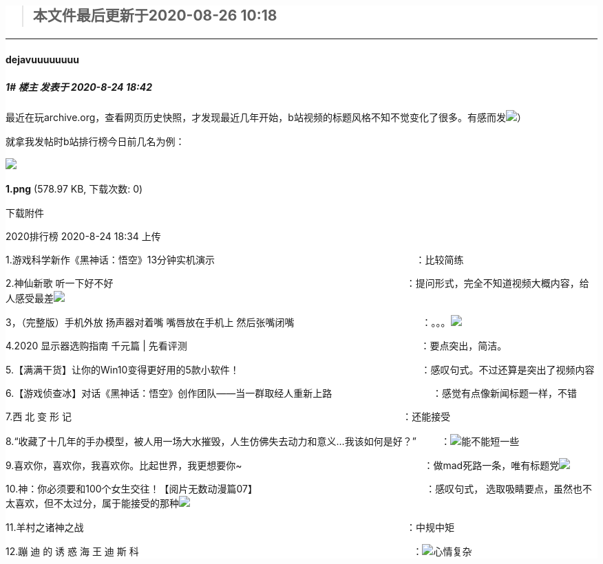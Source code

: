 > ## **本文件最后更新于2020-08-26 10:18** 



*****

####  dejavuuuuuuuu  
##### 1#       楼主       发表于 2020-8-24 18:42




最近在玩archive.org，查看网页历史快照，才发现最近几年开始，b站视频的标题风格不知不觉变化了很多。有感而发<img src="https://static.saraba1st.com/image/smiley/face2017/001.png" referrerpolicy="no-referrer">）

 就拿我发帖时b站排行榜今日前几名为例：


<img src="https://img.saraba1st.com/forum/202008/24/183435gmz97ba87tzhok7z.png" referrerpolicy="no-referrer">


<strong>1.png</strong> (578.97 KB, 下载次数: 0)

下载附件

2020排行榜
2020-8-24 18:34 上传






1.游戏科学新作《黑神话：悟空》13分钟实机演示                                                                          ：比较简练

2.神仙新歌 听一下好不好                                                                                                            ：提问形式，完全不知道视频大概内容，给人感受最差<img src="https://static.saraba1st.com/image/smiley/face2017/166.png" referrerpolicy="no-referrer">

3，（完整版）手机外放 扬声器对着嘴 嘴唇放在手机上 然后张嘴闭嘴                                               ：。。。<img src="https://static.saraba1st.com/image/smiley/face2017/001.png" referrerpolicy="no-referrer">

4.2020 显示器选购指南 千元篇 | 先看评测                                                                                      ：要点突出，简洁。

5.【满满干货】让你的Win10变得更好用的5款小软件！                                                                   ：感叹句式。不过还算是突出了视频内容

6.【游戏侦查冰】对话《黑神话：悟空》创作团队——当一群取经人重新上路                                     ：感觉有点像新闻标题一样，不错

7.西 北 变 形 记                                                                                                                          ：还能接受

8.“收藏了十几年的手办模型，被人用一场大水摧毁，人生仿佛失去动力和意义…我该如何是好？”         ：<img src="https://static.saraba1st.com/image/smiley/face2017/001.png" referrerpolicy="no-referrer">能不能短一些

9.喜欢你，喜欢你，我喜欢你。比起世界，我更想要你~                                                                   ：做mad死路一条，唯有标题党<img src="https://static.saraba1st.com/image/smiley/face2017/067.png" referrerpolicy="no-referrer">

10.神：你必须要和100个女生交往！【阅片无数动漫篇07】                                                              ：感叹句式， 选取吸睛要点，虽然也不太喜欢，但不太过分，属于能接受的那种<img src="https://static.saraba1st.com/image/smiley/face2017/001.png" referrerpolicy="no-referrer">

11.羊村之诸神之战                                                                                                                       ：中规中矩

12.蹦 迪 的 诱 惑 海 王 迪 斯 科                                                                                                     ：<img src="https://static.saraba1st.com/image/smiley/face2017/001.png" referrerpolicy="no-referrer">心情复杂
